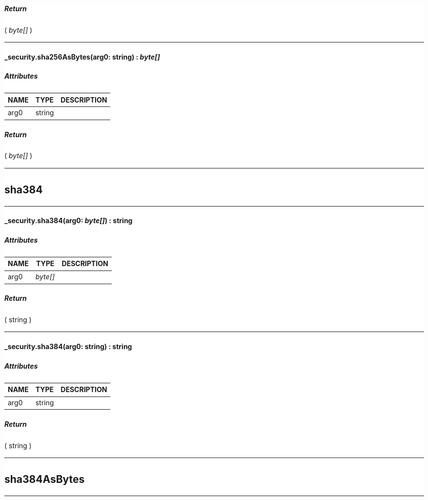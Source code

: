 ##### Return

( _byte[]_ )


---

#### _security.sha256AsBytes(arg0: string) : _byte[]_
##### Attributes

| NAME | TYPE | DESCRIPTION |
|---|---|---|
| arg0 | string |   |

##### Return

( _byte[]_ )


---

## sha384

---

#### _security.sha384(arg0: _byte[]_) : string
##### Attributes

| NAME | TYPE | DESCRIPTION |
|---|---|---|
| arg0 | _byte[]_ |   |

##### Return

( string )


---

#### _security.sha384(arg0: string) : string
##### Attributes

| NAME | TYPE | DESCRIPTION |
|---|---|---|
| arg0 | string |   |

##### Return

( string )


---

## sha384AsBytes

---